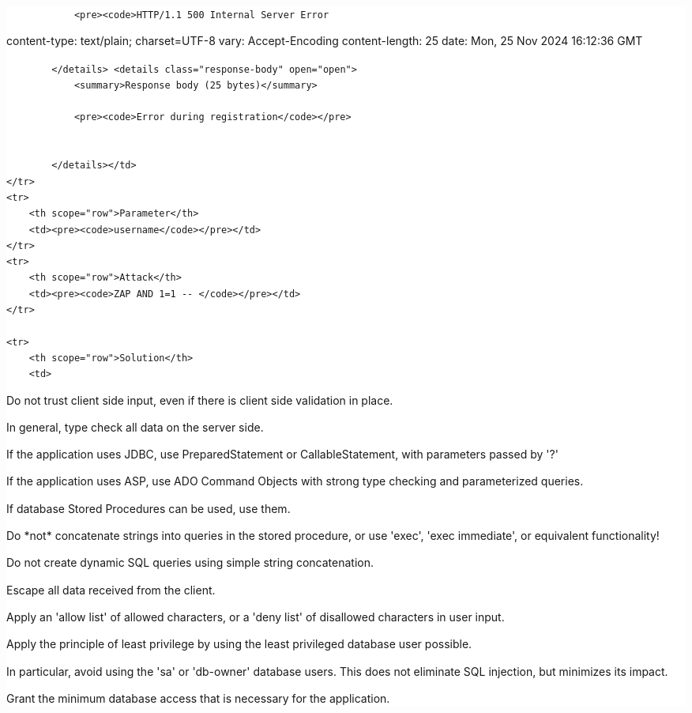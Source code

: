                 <pre><code>HTTP/1.1 500 Internal Server Error
content-type: text/plain; charset=UTF-8
vary: Accept-Encoding
content-length: 25
date: Mon, 25 Nov 2024 16:12:36 GMT

</code></pre>
                
                
            </details> <details class="response-body" open="open">
                <summary>Response body (25 bytes)</summary>
                
                <pre><code>Error during registration</code></pre>
                
                
            </details></td>
    </tr>
    <tr>
        <th scope="row">Parameter</th>
        <td><pre><code>username</code></pre></td>
    </tr>
    <tr>
        <th scope="row">Attack</th>
        <td><pre><code>ZAP AND 1=1 -- </code></pre></td>
    </tr>
    
    <tr>
        <th scope="row">Solution</th>
        <td> 
<p>Do not trust client side input, even if there is client side validation in place.</p>

<p>In general, type check all data on the server side.</p>

<p>If the application uses JDBC, use PreparedStatement or CallableStatement, with parameters passed by &#39;?&#39;</p>

<p>If the application uses ASP, use ADO Command Objects with strong type checking and parameterized queries.</p>

<p>If database Stored Procedures can be used, use them.</p>

<p>Do *not* concatenate strings into queries in the stored procedure, or use &#39;exec&#39;, &#39;exec immediate&#39;, or equivalent functionality!</p>

<p>Do not create dynamic SQL queries using simple string concatenation.</p>

<p>Escape all data received from the client.</p>

<p>Apply an &#39;allow list&#39; of allowed characters, or a &#39;deny list&#39; of disallowed characters in user input.</p>

<p>Apply the principle of least privilege by using the least privileged database user possible.</p>

<p>In particular, avoid using the &#39;sa&#39; or &#39;db-owner&#39; database users. This does not eliminate SQL injection, but minimizes its impact.</p>

<p>Grant the minimum database access that is necessary for the application.</p>
 </td>
    </tr>
</table>
